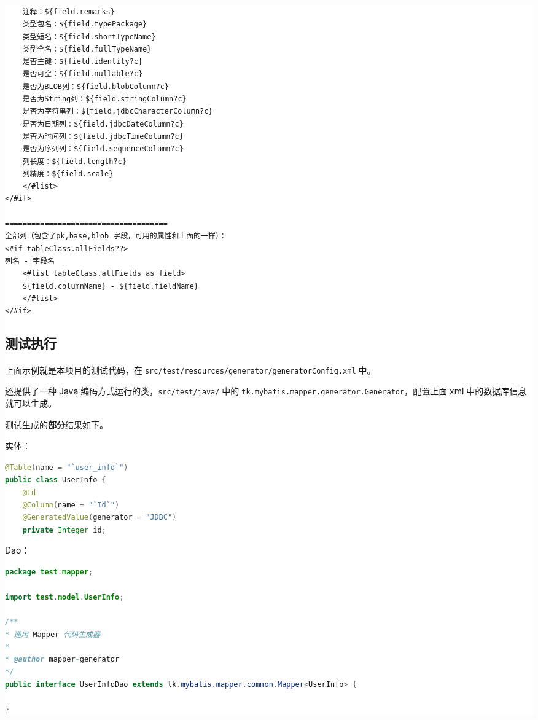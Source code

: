 ```
    注释：${field.remarks}
    类型包名：${field.typePackage}
    类型短名：${field.shortTypeName}
    类型全名：${field.fullTypeName}
    是否主键：${field.identity?c}
    是否可空：${field.nullable?c}
    是否为BLOB列：${field.blobColumn?c}
    是否为String列：${field.stringColumn?c}
    是否为字符串列：${field.jdbcCharacterColumn?c}
    是否为日期列：${field.jdbcDateColumn?c}
    是否为时间列：${field.jdbcTimeColumn?c}
    是否为序列列：${field.sequenceColumn?c}
    列长度：${field.length?c}
    列精度：${field.scale}
    </#list>
</#if>

=====================================
全部列（包含了pk,base,blob 字段，可用的属性和上面的一样）：
<#if tableClass.allFields??>
列名 - 字段名
    <#list tableClass.allFields as field>
    ${field.columnName} - ${field.fieldName}
    </#list>
</#if>
```

## 测试执行

上面示例就是本项目的测试代码，在 `src/test/resources/generator/generatorConfig.xml` 中。

还提供了一种 Java 编码方式运行的类，`src/test/java/` 中的 `tk.mybatis.mapper.generator.Generator`，配置上面 xml 中的数据库信息就可以生成。

测试生成的**部分**结果如下。

实体：
```java
@Table(name = "`user_info`")
public class UserInfo {
    @Id
    @Column(name = "`Id`")
    @GeneratedValue(generator = "JDBC")
    private Integer id;
```

Dao：
```java
package test.mapper;

import test.model.UserInfo;

/**
* 通用 Mapper 代码生成器
*
* @author mapper-generator
*/
public interface UserInfoDao extends tk.mybatis.mapper.common.Mapper<UserInfo> {

}
```
